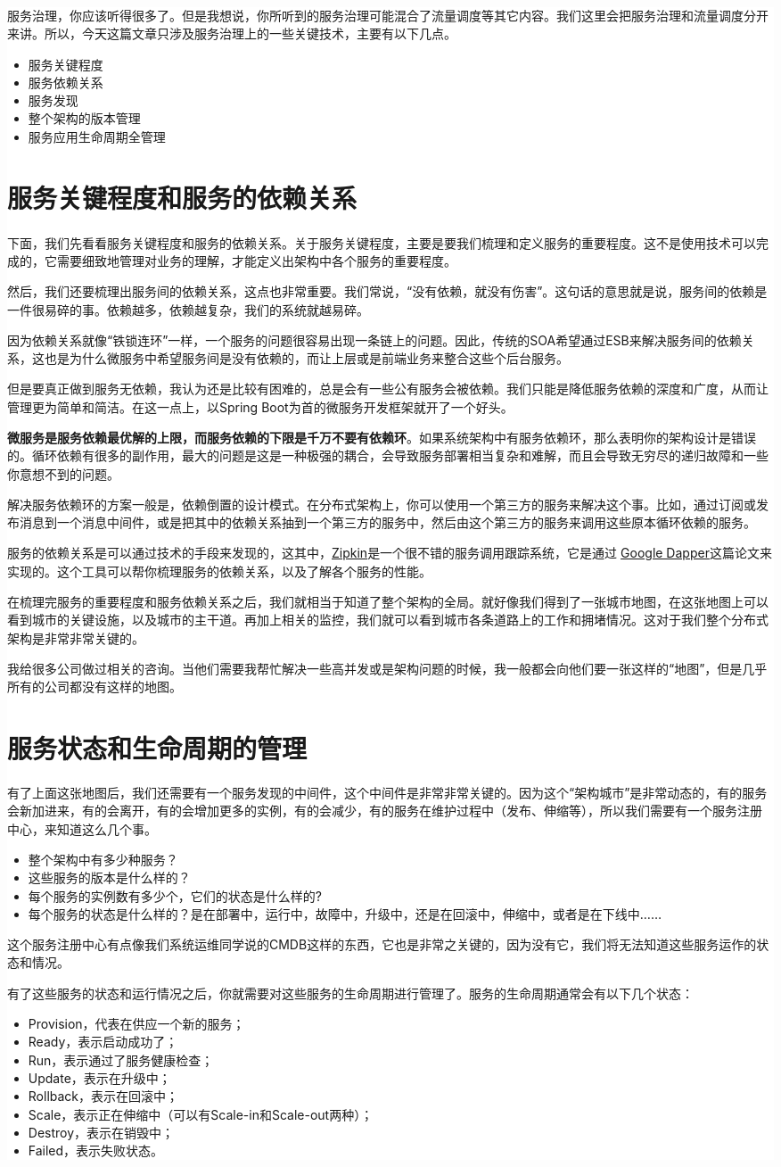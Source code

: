 <audio id="audio" title="25 | 分布式系统关键技术：服务调度" controls="" preload="none"><source id="mp3" src="https://static001.geekbang.org/resource/audio/7e/ed/7ed8fecbbb32ac2a0781e68f2e3ad6ed.mp3"></audio>

服务治理，你应该听得很多了。但是我想说，你所听到的服务治理可能混合了流量调度等其它内容。我们这里会把服务治理和流量调度分开来讲。所以，今天这篇文章只涉及服务治理上的一些关键技术，主要有以下几点。

- 服务关键程度
- 服务依赖关系
- 服务发现
- 整个架构的版本管理
- 服务应用生命周期全管理

# 服务关键程度和服务的依赖关系

下面，我们先看看服务关键程度和服务的依赖关系。关于服务关键程度，主要是要我们梳理和定义服务的重要程度。这不是使用技术可以完成的，它需要细致地管理对业务的理解，才能定义出架构中各个服务的重要程度。

然后，我们还要梳理出服务间的依赖关系，这点也非常重要。我们常说，“没有依赖，就没有伤害”。这句话的意思就是说，服务间的依赖是一件很易碎的事。依赖越多，依赖越复杂，我们的系统就越易碎。

因为依赖关系就像“铁锁连环”一样，一个服务的问题很容易出现一条链上的问题。因此，传统的SOA希望通过ESB来解决服务间的依赖关系，这也是为什么微服务中希望服务间是没有依赖的，而让上层或是前端业务来整合这些个后台服务。

但是要真正做到服务无依赖，我认为还是比较有困难的，总是会有一些公有服务会被依赖。我们只能是降低服务依赖的深度和广度，从而让管理更为简单和简洁。在这一点上，以Spring Boot为首的微服务开发框架就开了一个好头。

**微服务是服务依赖最优解的上限，而服务依赖的下限是千万不要有依赖环**。如果系统架构中有服务依赖环，那么表明你的架构设计是错误的。循环依赖有很多的副作用，最大的问题是这是一种极强的耦合，会导致服务部署相当复杂和难解，而且会导致无穷尽的递归故障和一些你意想不到的问题。

解决服务依赖环的方案一般是，依赖倒置的设计模式。在分布式架构上，你可以使用一个第三方的服务来解决这个事。比如，通过订阅或发布消息到一个消息中间件，或是把其中的依赖关系抽到一个第三方的服务中，然后由这个第三方的服务来调用这些原本循环依赖的服务。

服务的依赖关系是可以通过技术的手段来发现的，这其中，[Zipkin](https://zipkin.io/)是一个很不错的服务调用跟踪系统，它是通过 [Google Dapper](https://research.google.com/pubs/pub36356.html)这篇论文来实现的。这个工具可以帮你梳理服务的依赖关系，以及了解各个服务的性能。

在梳理完服务的重要程度和服务依赖关系之后，我们就相当于知道了整个架构的全局。就好像我们得到了一张城市地图，在这张地图上可以看到城市的关键设施，以及城市的主干道。再加上相关的监控，我们就可以看到城市各条道路上的工作和拥堵情况。这对于我们整个分布式架构是非常非常关键的。

我给很多公司做过相关的咨询。当他们需要我帮忙解决一些高并发或是架构问题的时候，我一般都会向他们要一张这样的“地图”，但是几乎所有的公司都没有这样的地图。

# 服务状态和生命周期的管理

有了上面这张地图后，我们还需要有一个服务发现的中间件，这个中间件是非常非常关键的。因为这个“架构城市”是非常动态的，有的服务会新加进来，有的会离开，有的会增加更多的实例，有的会减少，有的服务在维护过程中（发布、伸缩等），所以我们需要有一个服务注册中心，来知道这么几个事。

- 整个架构中有多少种服务？
- 这些服务的版本是什么样的？
- 每个服务的实例数有多少个，它们的状态是什么样的?
- 每个服务的状态是什么样的？是在部署中，运行中，故障中，升级中，还是在回滚中，伸缩中，或者是在下线中……

这个服务注册中心有点像我们系统运维同学说的CMDB这样的东西，它也是非常之关键的，因为没有它，我们将无法知道这些服务运作的状态和情况。

有了这些服务的状态和运行情况之后，你就需要对这些服务的生命周期进行管理了。服务的生命周期通常会有以下几个状态：

- Provision，代表在供应一个新的服务；
- Ready，表示启动成功了；
- Run，表示通过了服务健康检查；
- Update，表示在升级中；
- Rollback，表示在回滚中；
- Scale，表示正在伸缩中（可以有Scale-in和Scale-out两种）；
- Destroy，表示在销毁中；
- Failed，表示失败状态。
